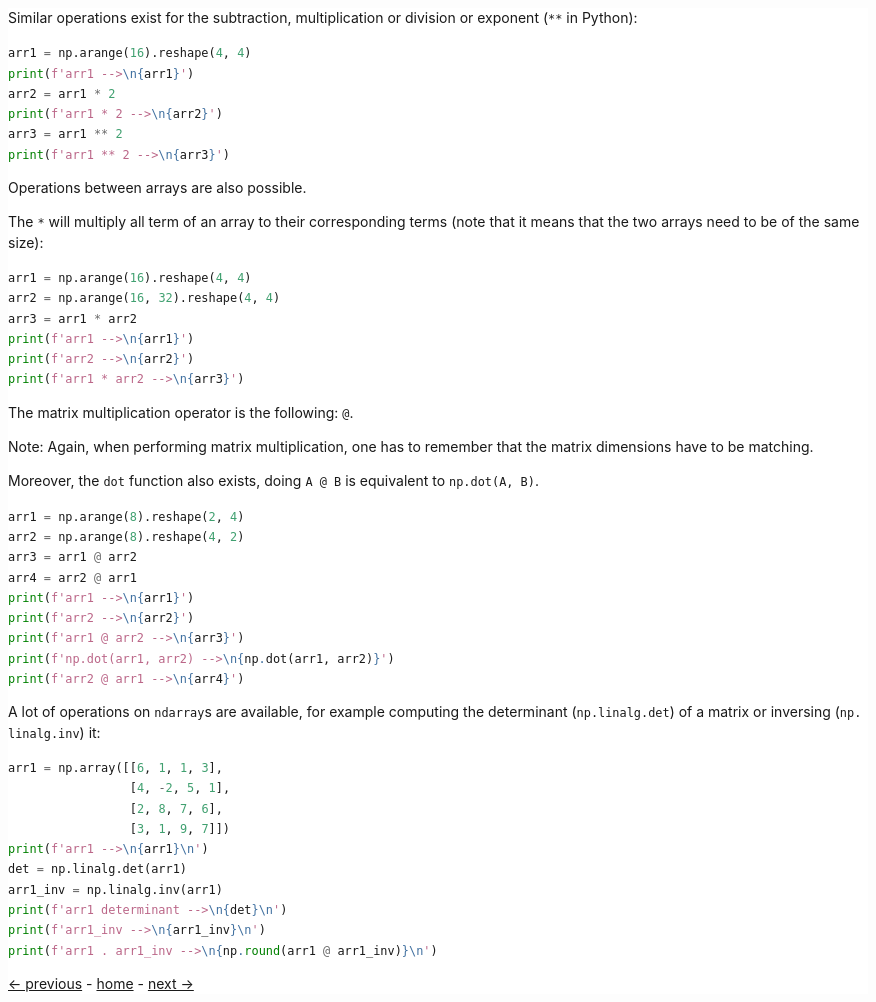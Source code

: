 Similar operations exist for the subtraction, multiplication or division or exponent (`**` in Python):


```python
arr1 = np.arange(16).reshape(4, 4)
print(f'arr1 -->\n{arr1}')
arr2 = arr1 * 2
print(f'arr1 * 2 -->\n{arr2}')
arr3 = arr1 ** 2
print(f'arr1 ** 2 -->\n{arr3}')
```

Operations between arrays are also possible.

The `*` will multiply all term of an array to their corresponding terms (note that it means that the two arrays need to be of the same size):


```python
arr1 = np.arange(16).reshape(4, 4)
arr2 = np.arange(16, 32).reshape(4, 4)
arr3 = arr1 * arr2
print(f'arr1 -->\n{arr1}')
print(f'arr2 -->\n{arr2}')
print(f'arr1 * arr2 -->\n{arr3}')
```

The matrix multiplication operator is the following: `@`.

Note: Again, when performing matrix multiplication, one has to remember that the matrix dimensions have to be matching.

Moreover, the `dot` function also exists, doing `A @ B` is equivalent to `np.dot(A, B)`.


```python
arr1 = np.arange(8).reshape(2, 4)
arr2 = np.arange(8).reshape(4, 2)
arr3 = arr1 @ arr2
arr4 = arr2 @ arr1
print(f'arr1 -->\n{arr1}')
print(f'arr2 -->\n{arr2}')
print(f'arr1 @ arr2 -->\n{arr3}')
print(f'np.dot(arr1, arr2) -->\n{np.dot(arr1, arr2)}')
print(f'arr2 @ arr1 -->\n{arr4}')
```

A lot of operations on `ndarray`s are available, for example computing the determinant (`np.linalg.det`) of a matrix or inversing (`np.linalg.inv`) it:


```python
arr1 = np.array([[6, 1, 1, 3],
                 [4, -2, 5, 1],
                 [2, 8, 7, 6],
                 [3, 1, 9, 7]])
print(f'arr1 -->\n{arr1}\n')
det = np.linalg.det(arr1)
arr1_inv = np.linalg.inv(arr1)
print(f'arr1 determinant -->\n{det}\n')
print(f'arr1_inv -->\n{arr1_inv}\n')
print(f'arr1 . arr1_inv -->\n{np.round(arr1 @ arr1_inv)}\n')
```

[&larr; previous](1-Variables.md) - [home](https://guignardlab.github.io/CenTuri-Course-2022/) - [next &rarr;](3-Conditional-Statements-Loops.md)